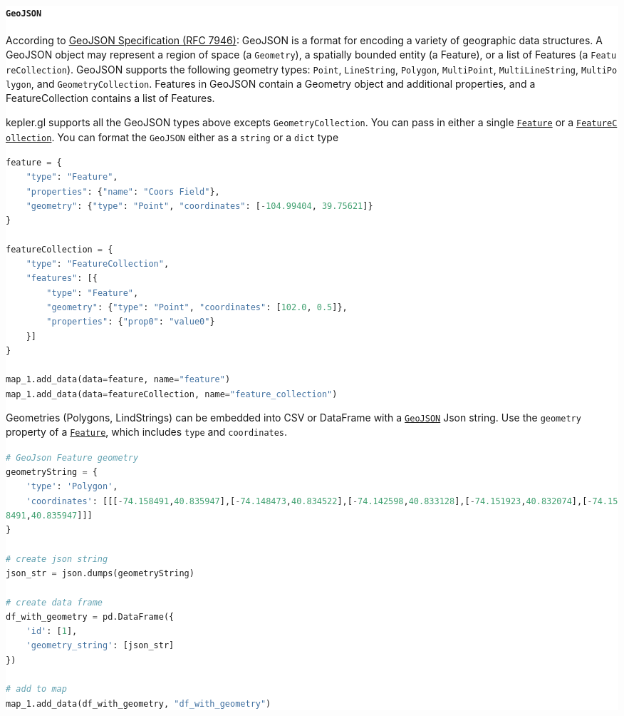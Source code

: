 #### `GeoJSON`

According to [GeoJSON Specification \(RFC 7946\)](https://tools.ietf.org/html/rfc7946): GeoJSON is a format for encoding a variety of geographic data structures. A GeoJSON object may represent a region of space \(a `Geometry`\), a spatially bounded entity \(a Feature\), or a list of Features \(a `FeatureCollection`\). GeoJSON supports the following geometry types: `Point`, `LineString`, `Polygon`, `MultiPoint`, `MultiLineString`, `MultiPolygon`, and `GeometryCollection`. Features in GeoJSON contain a Geometry object and additional properties, and a FeatureCollection contains a list of Features.

kepler.gl supports all the GeoJSON types above excepts `GeometryCollection`. You can pass in either a single [`Feature`](https://tools.ietf.org/html/rfc7946#section-3.2) or a [`FeatureCollection`](https://tools.ietf.org/html/rfc7946#section-3.3). You can format the `GeoJSON` either as a `string` or a `dict` type

```python
feature = {
    "type": "Feature",
    "properties": {"name": "Coors Field"},
    "geometry": {"type": "Point", "coordinates": [-104.99404, 39.75621]}
}

featureCollection = {
    "type": "FeatureCollection",
    "features": [{
        "type": "Feature",
        "geometry": {"type": "Point", "coordinates": [102.0, 0.5]},
        "properties": {"prop0": "value0"}
    }]
}

map_1.add_data(data=feature, name="feature")
map_1.add_data(data=featureCollection, name="feature_collection")
```

Geometries \(Polygons, LindStrings\) can be embedded into CSV or DataFrame with a [`GeoJSON`](https://tools.ietf.org/html/rfc7946) Json string. Use the `geometry` property of a [`Feature`](https://tools.ietf.org/html/rfc7946#section-3.2), which includes `type` and `coordinates`.

```python
# GeoJson Feature geometry
geometryString = {
    'type': 'Polygon',
    'coordinates': [[[-74.158491,40.835947],[-74.148473,40.834522],[-74.142598,40.833128],[-74.151923,40.832074],[-74.158491,40.835947]]]
}

# create json string
json_str = json.dumps(geometryString)

# create data frame
df_with_geometry = pd.DataFrame({
    'id': [1],
    'geometry_string': [json_str]
})

# add to map
map_1.add_data(df_with_geometry, "df_with_geometry")
```
